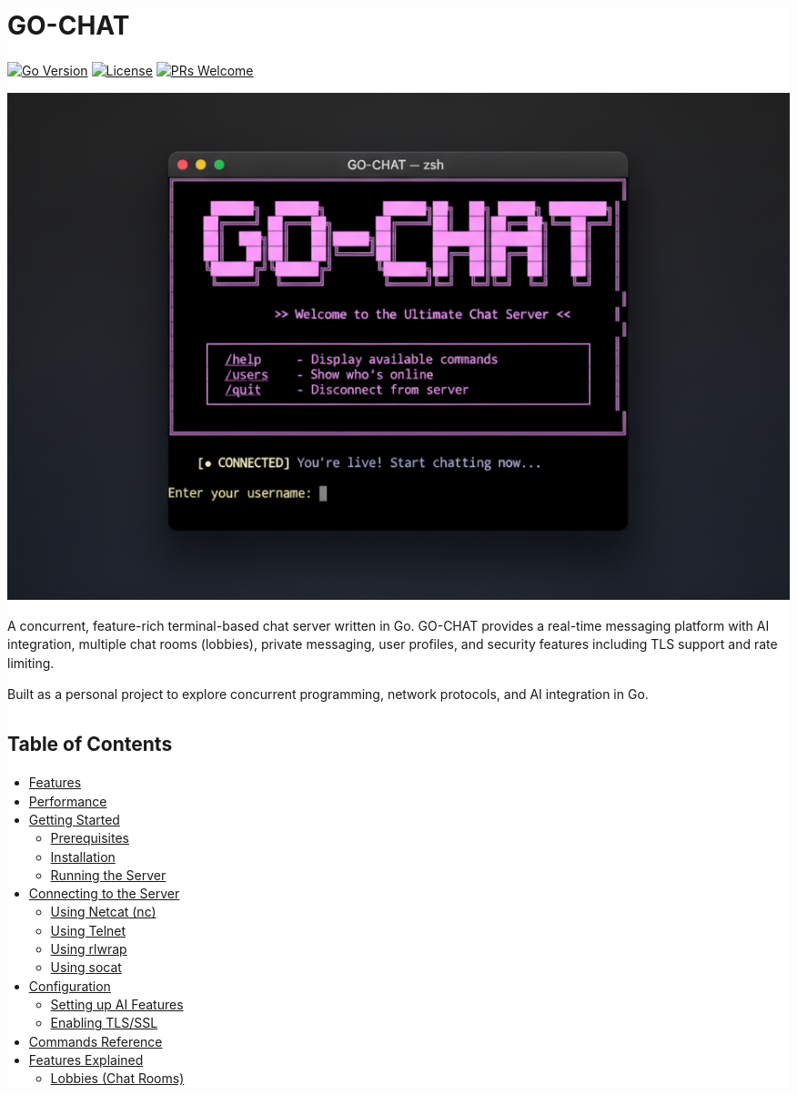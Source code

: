 # GO-CHAT

[![Go Version](https://img.shields.io/badge/Go-1.21+-00ADD8?style=flat&logo=go)](https://go.dev/)
[![License](https://img.shields.io/badge/License-MIT-blue.svg)](LICENSE)
[![PRs Welcome](https://img.shields.io/badge/PRs-welcome-brightgreen.svg)](https://github.com/uthmandev/go-chat/pulls)

![GO-CHAT Banner](./docs/IMG_20251002_070318.png)

A concurrent, feature-rich terminal-based chat server written in Go. GO-CHAT provides a real-time messaging platform with AI integration, multiple chat rooms (lobbies), private messaging, user profiles, and security features including TLS support and rate limiting.

Built as a personal project to explore concurrent programming, network protocols, and AI integration in Go.

## Table of Contents

- [Features](#features)
- [Performance](#performance)
- [Getting Started](#getting-started)
  - [Prerequisites](#prerequisites)
  - [Installation](#installation)
  - [Running the Server](#running-the-server)
- [Connecting to the Server](#connecting-to-the-server)
  - [Using Netcat (nc)](#using-netcat-nc)
  - [Using Telnet](#using-telnet)
  - [Using rlwrap](#using-rlwrap)
  - [Using socat](#using-socat)
- [Configuration](#configuration)
  - [Setting up AI Features](#setting-up-ai-features)
  - [Enabling TLS/SSL](#enabling-tlsssl)
- [Commands Reference](#commands-reference)
- [Features Explained](#features-explained)
  - [Lobbies (Chat Rooms)](#lobbies-chat-rooms)